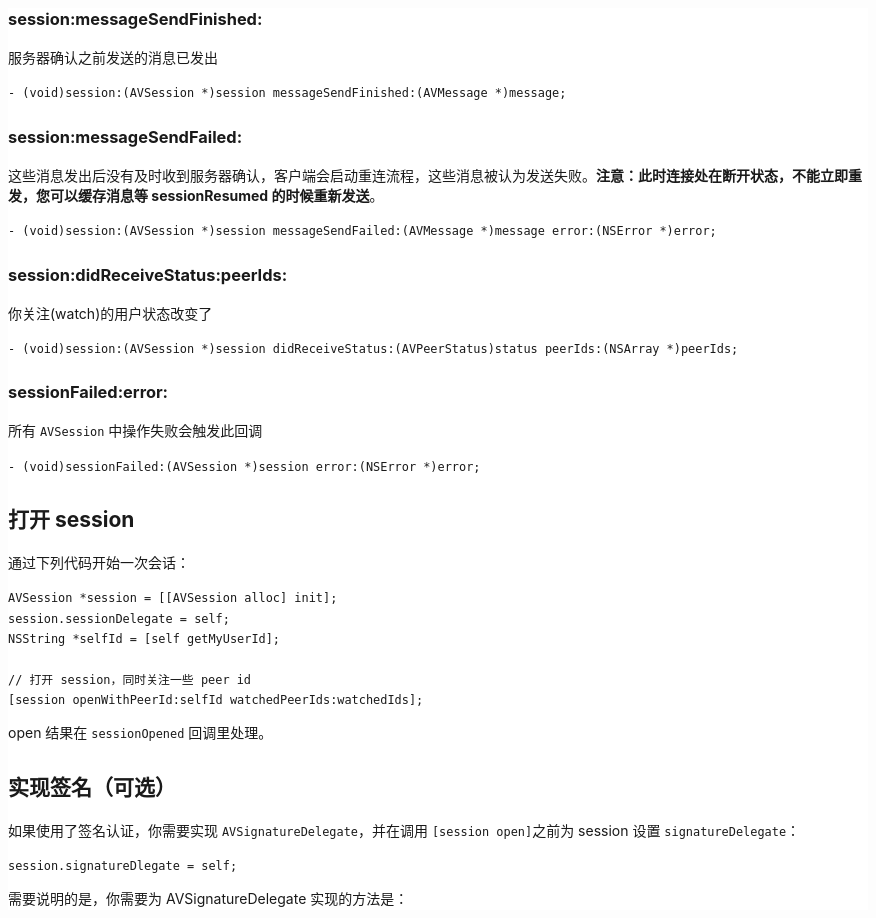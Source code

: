 ### session:messageSendFinished:

服务器确认之前发送的消息已发出

```objc
- (void)session:(AVSession *)session messageSendFinished:(AVMessage *)message;
```

### session:messageSendFailed:

这些消息发出后没有及时收到服务器确认，客户端会启动重连流程，这些消息被认为发送失败。**注意：此时连接处在断开状态，不能立即重发，您可以缓存消息等 sessionResumed 的时候重新发送**。

```objc
- (void)session:(AVSession *)session messageSendFailed:(AVMessage *)message error:(NSError *)error;
```

### session:didReceiveStatus:peerIds:

你关注(watch)的用户状态改变了

```objc
- (void)session:(AVSession *)session didReceiveStatus:(AVPeerStatus)status peerIds:(NSArray *)peerIds;
```

### sessionFailed:error:

所有 `AVSession` 中操作失败会触发此回调

```objc
- (void)sessionFailed:(AVSession *)session error:(NSError *)error;
```

## 打开 session

通过下列代码开始一次会话：

```objc
AVSession *session = [[AVSession alloc] init];
session.sessionDelegate = self;
NSString *selfId = [self getMyUserId];

// 打开 session，同时关注一些 peer id
[session openWithPeerId:selfId watchedPeerIds:watchedIds];
```

open 结果在 `sessionOpened` 回调里处理。

## 实现签名（可选）

如果使用了签名认证，你需要实现 `AVSignatureDelegate`，并在调用 `[session open]`之前为 session 设置 `signatureDelegate`：

```objc
session.signatureDlegate = self;
```

需要说明的是，你需要为 AVSignatureDelegate 实现的方法是：
